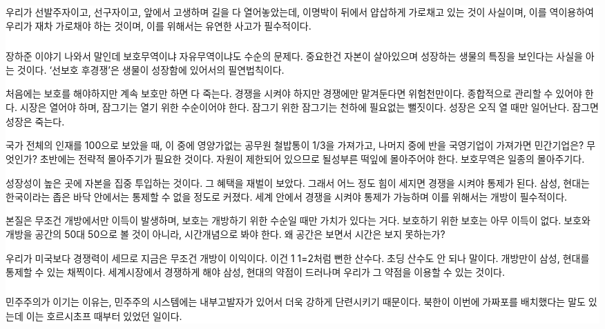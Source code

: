 

  


  우리가 선발주자이고, 선구자이고, 앞에서 고생하며 길을 다 열어놓았는데, 이명박이 뒤에서 얍삽하게 가로채고 있는 것이 사실이며, 이를 역이용하여 우리가 재차 가로채야 하는 것이며, 이를 위해서는 유연한 사고가 필수적이다.



  


   ###



  


  장하준 이야기 나와서 말인데 보호무역이냐 자유무역이냐도 수순의 문제다. 중요한건 자본이 살아있으며 성장하는 생물의 특징을 보인다는 사실을 아는 것이다. ‘선보호 후경쟁’은 생물이 성장함에 있어서의 필연법칙이다.



  


  처음에는 보호를 해야하지만 계속 보호만 하면 다 죽는다. 경쟁을 시켜야 하지만 경쟁에만 맡겨둔다면 위험천만이다. 종합적으로 관리할 수 있어야 한다. 시장은 열어야 하며, 잠그기는 열기 위한 수순이어야 한다. 잠그기 위한 잠그기는 천하에 필요없는 뻘짓이다. 성장은 오직 열 때만 일어난다. 잠그면 성장은 죽는다.



  


  국가 전체의 인재를 100으로 보았을 때, 이 중에 영양가없는 공무원 철밥통이 1/3을 가져가고, 나머지 중에 반을 국영기업이 가져가면 민간기업은? 무엇인가? 초반에는 전략적 몰아주기가 필요한 것이다. 자원이 제한되어 있으므로 될성부른 떡잎에 몰아주어야 한다. 보호무역은 일종의 몰아주기다.



  


  성장성이 높은 곳에 자본을 집중 투입하는 것이다. 그 혜택을 재벌이 보았다. 그래서 어느 정도 힘이 세지면 경쟁을 시켜야 통제가 된다. 삼성, 현대는 한국이라는 좁은 바닥 안에서는 통제할 수 없을 정도로 커졌다. 세계 안에서 경쟁을 시켜야 통제가 가능하며 이를 위해서는 개방이 필수적이다.



  


  본질은 무조건 개방에서만 이득이 발생하며, 보호는 개방하기 위한 수순일 때만 가치가 있다는 거다. 보호하기 위한 보호는 아무 이득이 없다. 보호와 개방을 공간의 50대 50으로 볼 것이 아니라, 시간개념으로 봐야 한다. 왜 공간은 보면서 시간은 보지 못하는가?






  우리가 미국보다 경쟁력이 세므로 지금은 무조건 개방이 이익이다. 이건 1 1=2처럼 뻔한 산수다. 초딩 산수도 안 되나 말이다. 개방만이 삼성, 현대를 통제할 수 있는 채찍이다. 세계시장에서 경쟁하게 해야 삼성, 현대의 약점이 드러나며 우리가 그 약점을 이용할 수 있는 것이다.



  


  ###



  


  민주주의가 이기는 이유는, 민주주의 시스템에는 내부고발자가 있어서 더욱 강하게 단련시키기 때문이다. 북한이 이번에 가짜포를 배치했다는 말도 있는데 이는 호르시초프 때부터 있었던 일이다.
